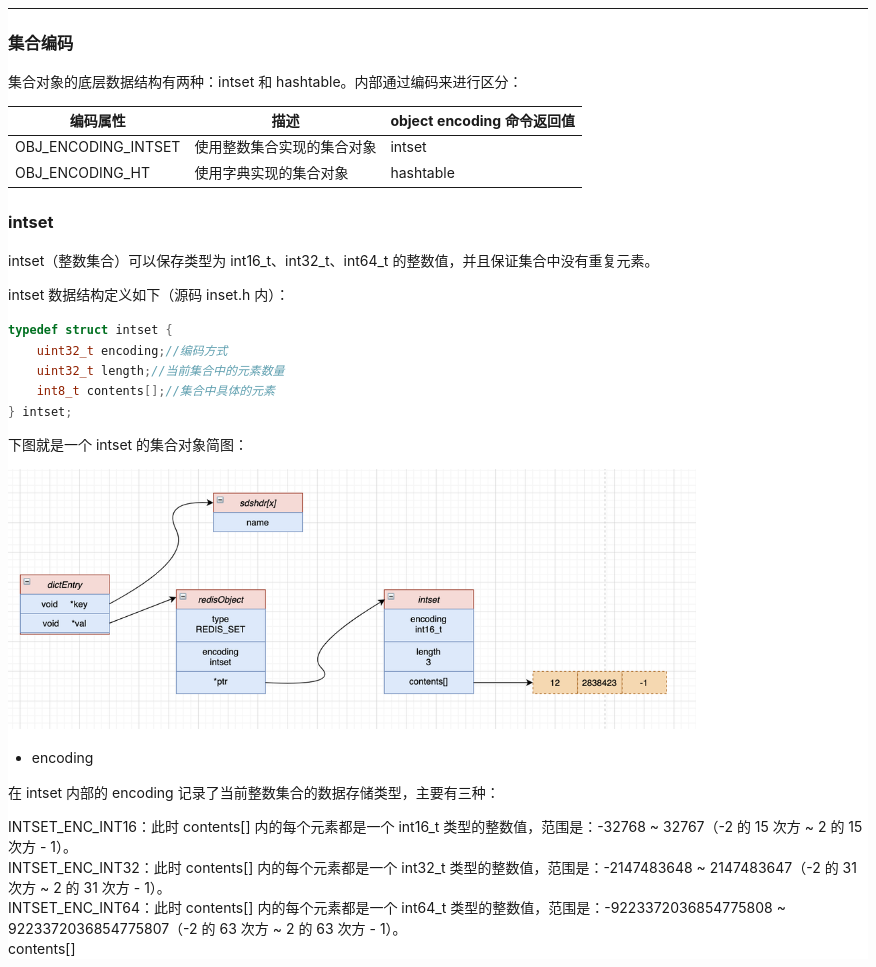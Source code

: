 ---   
### 集合编码   
集合对象的底层数据结构有两种：intset 和 hashtable。内部通过编码来进行区分：      
   
| 编码属性	            | 描述	                        | object encoding 命令返回值 |    
|-----------------------|-------------------------------|-------------|   
| OBJ\_ENCODING\_INTSET	| 使用整数集合实现的集合对象	| intset |    
| OBJ\_ENCODING\_HT	    | 使用字典实现的集合对象	    | hashtable |   
   
### intset   
   
intset（整数集合）可以保存类型为 int16\_t、int32\_t、int64\_t 的整数值，并且保证集合中没有重复元素。   
   
intset 数据结构定义如下（源码 inset.h 内）：   
   
```c++    
typedef struct intset {   
    uint32_t encoding;//编码方式   
    uint32_t length;//当前集合中的元素数量   
    int8_t contents[];//集合中具体的元素   
} intset;   
```   
下图就是一个 intset 的集合对象简图：   
<div align="left">      
    <img src="/images/redis_intset01.png" width="80%">      
</div>      
   
* encoding   
   
在 intset 内部的 encoding 记录了当前整数集合的数据存储类型，主要有三种：   
   
INTSET\_ENC\_INT16：此时 contents[] 内的每个元素都是一个 int16\_t 类型的整数值，范围是：-32768 ~ 32767（-2 的 15 次方 ~ 2 的 15 次方 - 1）。   
INTSET\_ENC\_INT32：此时 contents[] 内的每个元素都是一个 int32\_t 类型的整数值，范围是：-2147483648 ~ 2147483647（-2 的 31 次方 ~ 2 的 31 次方 - 1）。   
INTSET\_ENC\_INT64：此时 contents[] 内的每个元素都是一个 int64\_t 类型的整数值，范围是：-9223372036854775808 ~ 9223372036854775807（-2 的 63 次方 ~ 2 的 63 次方 - 1）。   
contents[]   
   